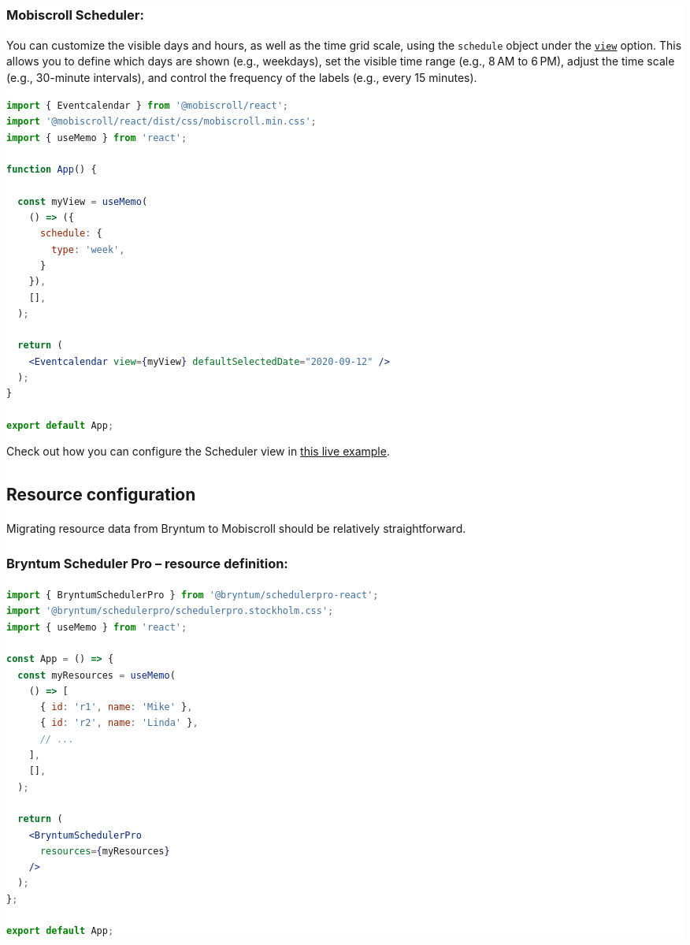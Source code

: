 ### Mobiscroll Scheduler:

You can customize the visible days and hours, as well as the time grid scale, using the `schedule` object under the [`view`](/react/eventcalendar/scheduler#configuring-the-view) option. This allows you to define which days are shown (e.g., weekdays), set the visible time range (e.g., 8 AM to 6 PM), adjust the time scale (e.g., 30-minute intervals), and control the frequency of the labels (e.g., every 15 minutes).

```jsx
import { Eventcalendar } from '@mobiscroll/react';
import '@mobiscroll/react/dist/css/mobiscroll.min.css';
import { useMemo } from 'react';

function App() {

  const myView = useMemo(
    () => ({
      schedule: {
        type: 'week',
      }
    }),
    [],
  );

  return (
    <Eventcalendar view={myView} defaultSelectedDate="2020-09-12" />
  );
}

export default App;
```

Check out how you can configure the Scheduler view in [this live example](https://demo.mobiscroll.com/scheduler/show-hide-hours-days#).

## Resource configuration

Migrating resource data from Bryntum to Mobiscroll should be relatively straightforward.

### Bryntum Scheduler Pro – resource definition:

```jsx
import { BryntumSchedulerPro } from '@bryntum/schedulerpro-react';
import '@bryntum/schedulerpro/schedulerpro.stockholm.css';
import { useMemo } from 'react';

const App = () => {
  const myResources = useMemo(
    () => [
      { id: 'r1', name: 'Mike' },
      { id: 'r2', name: 'Linda' },
      // ...
    ],
    [],
  );

  return (
    <BryntumSchedulerPro
      resources={myResources}
    />
  );
};

export default App; 
```